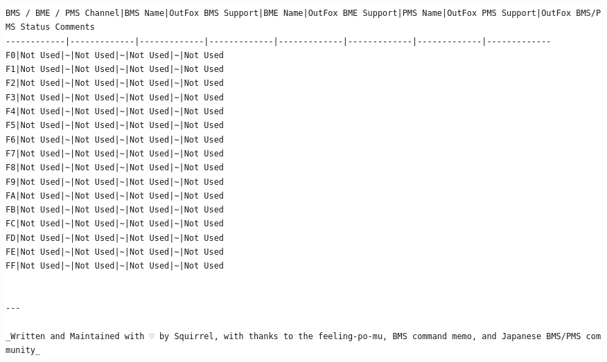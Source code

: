 ```
BMS / BME / PMS Channel|BMS Name|OutFox BMS Support|BME Name|OutFox BME Support|PMS Name|OutFox PMS Support|OutFox BMS/PMS Status Comments
------------|-------------|-------------|-------------|-------------|-------------|-------------|-------------
F0|Not Used|~|Not Used|~|Not Used|~|Not Used
F1|Not Used|~|Not Used|~|Not Used|~|Not Used
F2|Not Used|~|Not Used|~|Not Used|~|Not Used
F3|Not Used|~|Not Used|~|Not Used|~|Not Used
F4|Not Used|~|Not Used|~|Not Used|~|Not Used
F5|Not Used|~|Not Used|~|Not Used|~|Not Used
F6|Not Used|~|Not Used|~|Not Used|~|Not Used
F7|Not Used|~|Not Used|~|Not Used|~|Not Used
F8|Not Used|~|Not Used|~|Not Used|~|Not Used
F9|Not Used|~|Not Used|~|Not Used|~|Not Used
FA|Not Used|~|Not Used|~|Not Used|~|Not Used
FB|Not Used|~|Not Used|~|Not Used|~|Not Used
FC|Not Used|~|Not Used|~|Not Used|~|Not Used
FD|Not Used|~|Not Used|~|Not Used|~|Not Used
FE|Not Used|~|Not Used|~|Not Used|~|Not Used
FF|Not Used|~|Not Used|~|Not Used|~|Not Used


---

_Written and Maintained with ♡ by Squirrel, with thanks to the feeling-po-mu, BMS command memo, and Japanese BMS/PMS community_
